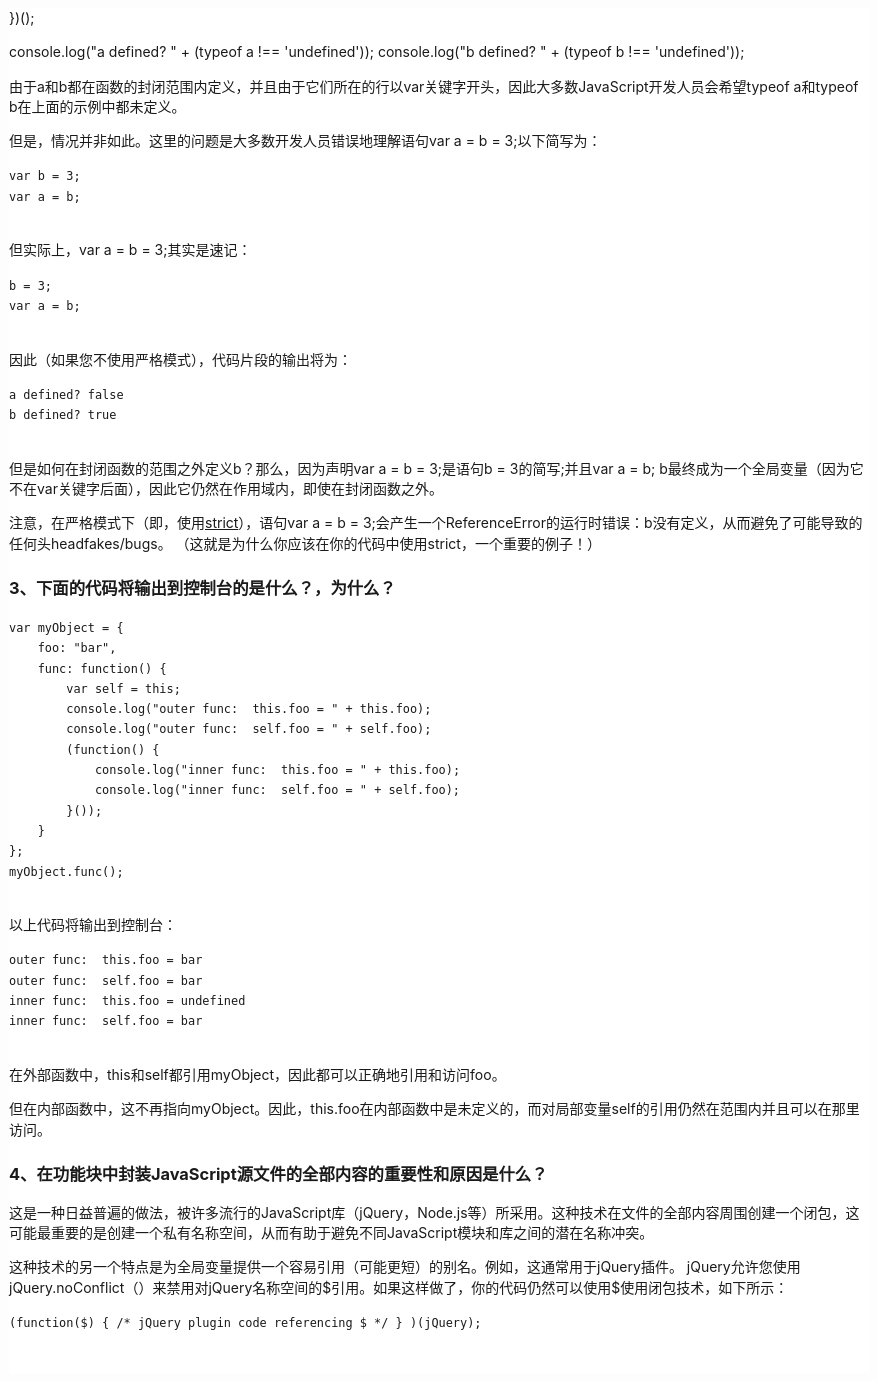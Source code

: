 })();

<span class="hljs-built_in">console</span>.log(<span class="hljs-string">"a defined? "</span> + (<span class="hljs-keyword">typeof</span> a !== <span class="hljs-string">'undefined'</span>));
<span class="hljs-built_in">console</span>.log(<span class="hljs-string">"b defined? "</span> + (<span class="hljs-keyword">typeof</span> b !== <span class="hljs-string">'undefined'</span>));

</code></pre><p>由于a和b都在函数的封闭范围内定义，并且由于它们所在的行以var关键字开头，因此大多数JavaScript开发人员会希望typeof a和typeof b在上面的示例中都未定义。</p>
<p>但是，情况并非如此。这里的问题是大多数开发人员错误地理解语句var a = b = 3;以下简写为：</p>
<pre><code class="hljs ebnf"><span class="hljs-attribute">var b</span> = 3;
<span class="hljs-attribute">var a</span> = b;

</code></pre><p>但实际上，var a = b = 3;其实是速记：</p>
<pre><code class="hljs ebnf"><span class="hljs-attribute">b</span> = 3;
<span class="hljs-attribute">var a</span> = b;

</code></pre><p>因此（如果您不使用严格模式），代码片段的输出将为：</p>
<pre><code class="hljs crmsh">a <span class="hljs-keyword">defined</span>? <span class="hljs-literal">false</span>
b <span class="hljs-keyword">defined</span>? <span class="hljs-literal">true</span>

</code></pre><p>但是如何在封闭函数的范围之外定义b？那么，因为声明var a = b = 3;是语句b = 3的简写;并且var a = b; b最终成为一个全局变量（因为它不在var关键字后面），因此它仍然在作用域内，即使在封闭函数之外。</p>
<p>注意，在严格模式下（即，使用<a href="http://www.w3schools.com/js/js_strict.asp">strict</a>），语句var a = b = 3;会产生一个ReferenceError的运行时错误：b没有定义，从而避免了可能导致的任何头headfakes/bugs。 （这就是为什么你应该在你的代码中使用strict，一个重要的例子！）</p>
<h3>3、下面的代码将输出到控制台的是什么？，为什么？</h3>
<pre><code class="hljs javascript"><span class="hljs-keyword">var</span> myObject = {
    <span class="hljs-attr">foo</span>: <span class="hljs-string">"bar"</span>,
    <span class="hljs-attr">func</span>: <span class="hljs-function"><span class="hljs-keyword">function</span>(<span class="hljs-params"></span>) </span>{
        <span class="hljs-keyword">var</span> self = <span class="hljs-keyword">this</span>;
        <span class="hljs-built_in">console</span>.log(<span class="hljs-string">"outer func:  this.foo = "</span> + <span class="hljs-keyword">this</span>.foo);
        <span class="hljs-built_in">console</span>.log(<span class="hljs-string">"outer func:  self.foo = "</span> + self.foo);
        (<span class="hljs-function"><span class="hljs-keyword">function</span>(<span class="hljs-params"></span>) </span>{
            <span class="hljs-built_in">console</span>.log(<span class="hljs-string">"inner func:  this.foo = "</span> + <span class="hljs-keyword">this</span>.foo);
            <span class="hljs-built_in">console</span>.log(<span class="hljs-string">"inner func:  self.foo = "</span> + self.foo);
        }());
    }
};
myObject.func();

</code></pre><p>以上代码将输出到控制台：</p>
<pre><code class="hljs autoit">outer <span class="hljs-function"><span class="hljs-keyword">func</span>:  <span class="hljs-title">this</span>.<span class="hljs-title">foo</span> = <span class="hljs-title">bar</span></span>
outer <span class="hljs-function"><span class="hljs-keyword">func</span>:  <span class="hljs-title">self</span>.<span class="hljs-title">foo</span> = <span class="hljs-title">bar</span></span>
inner <span class="hljs-function"><span class="hljs-keyword">func</span>:  <span class="hljs-title">this</span>.<span class="hljs-title">foo</span> = <span class="hljs-title">undefined</span></span>
inner <span class="hljs-function"><span class="hljs-keyword">func</span>:  <span class="hljs-title">self</span>.<span class="hljs-title">foo</span> = <span class="hljs-title">bar</span></span>

</code></pre><p>在外部函数中，this和self都引用myObject，因此都可以正确地引用和访问foo。</p>
<p>但在内部函数中，这不再指向myObject。因此，this.foo在内部函数中是未定义的，而对局部变量self的引用仍然在范围内并且可以在那里访问。</p>
<h3>4、在功能块中封装JavaScript源文件的全部内容的重要性和原因是什么？</h3>
<p>这是一种日益普遍的做法，被许多流行的JavaScript库（jQuery，Node.js等）所采用。这种技术在文件的全部内容周围创建一个闭包，这可能最重要的是创建一个私有名称空间，从而有助于避免不同JavaScript模块和库之间的潜在名称冲突。</p>
<p>这种技术的另一个特点是为全局变量提供一个容易引用（可能更短）的别名。例如，这通常用于jQuery插件。 jQuery允许您使用jQuery.noConflict（）来禁用对jQuery名称空间的$引用。如果这样做了，你的代码仍然可以使用$使用闭包技术，如下所示：</p>
<pre><code class="hljs clojure">(<span class="hljs-name">function</span>($) { /* jQuery plugin code referencing $ */ } )(<span class="hljs-name">jQuery</span>)<span class="hljs-comment">;</span>